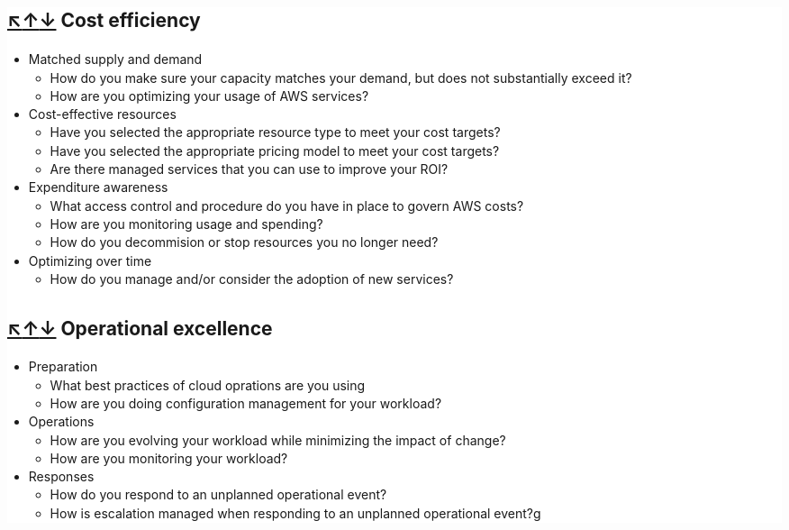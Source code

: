 <a name="37_5"></a>
## [↖](#top)[↑](#37_4)[↓](#37_6) Cost efficiency
* Matched supply and demand
  * How do you make sure your capacity matches your demand, but does not substantially exceed it?
  * How are you optimizing your usage of AWS services?
* Cost-effective resources
  * Have you selected the appropriate resource type to meet your cost targets?
  * Have you selected the appropriate pricing model to meet your cost targets?
  * Are there managed services that you can use to improve your ROI?
* Expenditure awareness
  * What access control and procedure do you have in place to govern AWS costs?
  * How are you monitoring usage and spending?
  * How do you decommision or stop resources you no longer need?
* Optimizing over time
  * How do you manage and/or consider the adoption of new services?

<a name="37_6"></a>
## [↖](#top)[↑](#37_5)[↓](#) Operational excellence
* Preparation
  * What best practices of cloud oprations are you using
  * How are you doing configuration management for your workload?
* Operations
  * How are you evolving your workload while minimizing the impact of change?
  * How are you monitoring your workload?
* Responses
  * How do you respond to an unplanned operational event?
  * How is escalation managed when responding to an unplanned operational event?g

